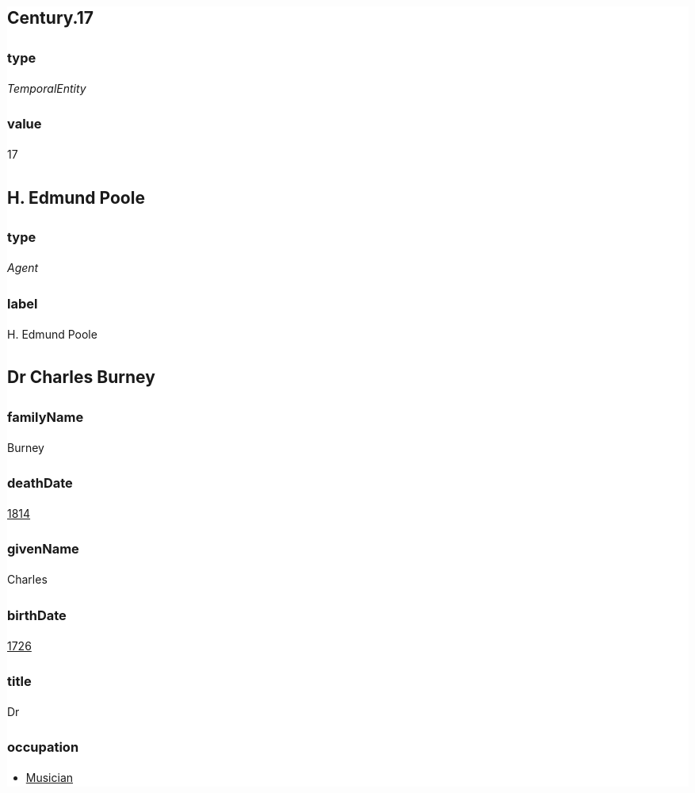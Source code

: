 ## Century.17

### type


*TemporalEntity*

### value


17

## H. Edmund Poole

### type


*Agent*

### label


H. Edmund Poole

## Dr Charles Burney

### familyName


Burney

### deathDate


[1814](#1814)

### givenName


Charles

### birthDate


[1726](#1726)

### title


Dr 

### occupation

 - [Musician](#Musician)
